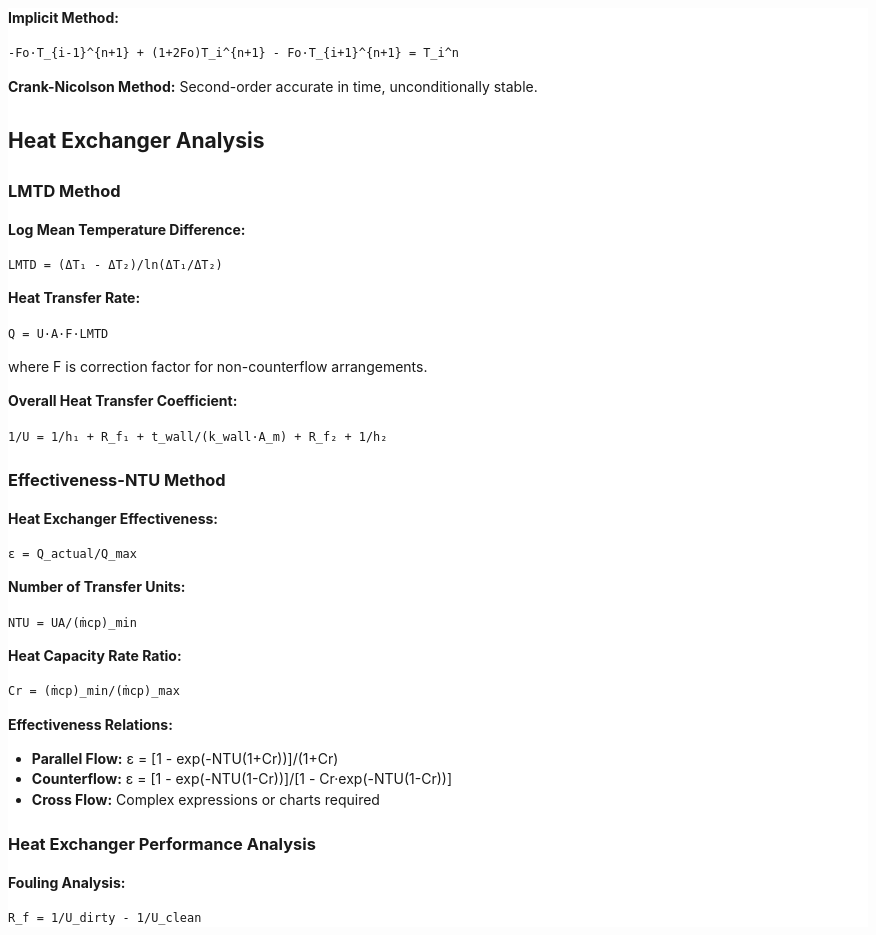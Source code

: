 **Implicit Method:**
```
-Fo·T_{i-1}^{n+1} + (1+2Fo)T_i^{n+1} - Fo·T_{i+1}^{n+1} = T_i^n
```

**Crank-Nicolson Method:**
Second-order accurate in time, unconditionally stable.

## Heat Exchanger Analysis

### LMTD Method

**Log Mean Temperature Difference:**
```
LMTD = (ΔT₁ - ΔT₂)/ln(ΔT₁/ΔT₂)
```

**Heat Transfer Rate:**
```
Q = U·A·F·LMTD
```
where F is correction factor for non-counterflow arrangements.

**Overall Heat Transfer Coefficient:**
```
1/U = 1/h₁ + R_f₁ + t_wall/(k_wall·A_m) + R_f₂ + 1/h₂
```

### Effectiveness-NTU Method

**Heat Exchanger Effectiveness:**
```
ε = Q_actual/Q_max
```

**Number of Transfer Units:**
```
NTU = UA/(ṁcp)_min
```

**Heat Capacity Rate Ratio:**
```
Cr = (ṁcp)_min/(ṁcp)_max
```

**Effectiveness Relations:**
- **Parallel Flow:** ε = [1 - exp(-NTU(1+Cr))]/(1+Cr)
- **Counterflow:** ε = [1 - exp(-NTU(1-Cr))]/[1 - Cr·exp(-NTU(1-Cr))]
- **Cross Flow:** Complex expressions or charts required

### Heat Exchanger Performance Analysis

**Fouling Analysis:**
```
R_f = 1/U_dirty - 1/U_clean
```
